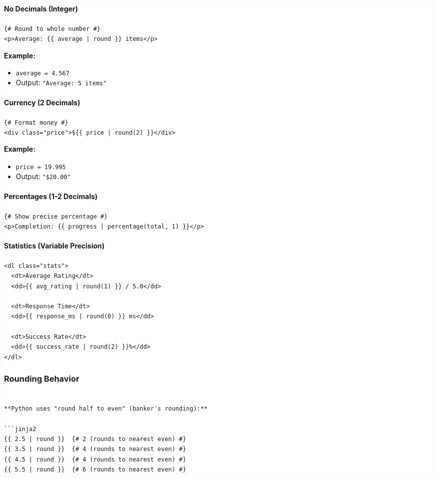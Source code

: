 #### No Decimals (Integer)

```jinja2
{# Round to whole number #}
<p>Average: {{ average | round }} items</p>
```

**Example:**
- `average = 4.567`
- Output: `"Average: 5 items"`

#### Currency (2 Decimals)

```jinja2
{# Format money #}
<div class="price">${{ price | round(2) }}</div>
```

**Example:**
- `price = 19.995`
- Output: `"$20.00"`

#### Percentages (1-2 Decimals)

```jinja2
{# Show precise percentage #}
<p>Completion: {{ progress | percentage(total, 1) }}</p>
```

#### Statistics (Variable Precision)

```jinja2
<dl class="stats">
  <dt>Average Rating</dt>
  <dd>{{ avg_rating | round(1) }} / 5.0</dd>
  
  <dt>Response Time</dt>
  <dd>{{ response_ms | round(0) }} ms</dd>
  
  <dt>Success Rate</dt>
  <dd>{{ success_rate | round(2) }}%</dd>
</dl>
```

### Rounding Behavior

```{example} Standard Rounding

**Python uses "round half to even" (banker's rounding):**

```jinja2
{{ 2.5 | round }}  {# 2 (rounds to nearest even) #}
{{ 3.5 | round }}  {# 4 (rounds to nearest even) #}
{{ 4.5 | round }}  {# 4 (rounds to nearest even) #}
{{ 5.5 | round }}  {# 6 (rounds to nearest even) #}
```
